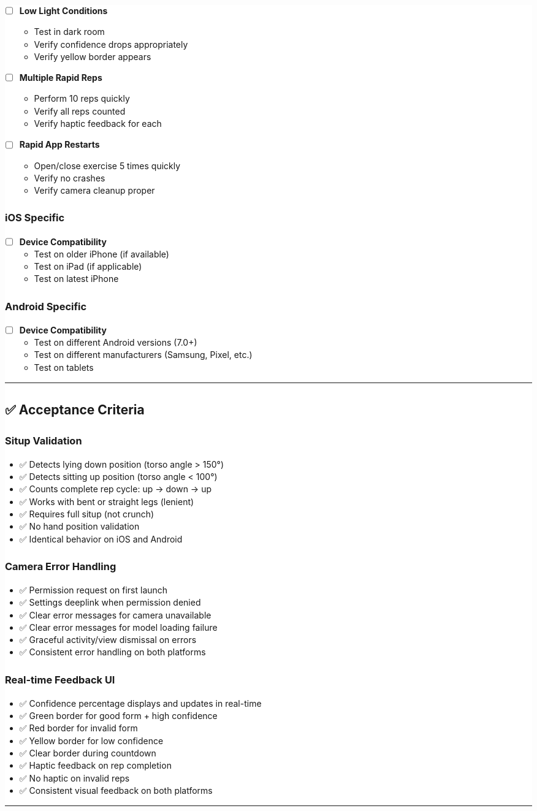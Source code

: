 - [ ] **Low Light Conditions**
  - Test in dark room
  - Verify confidence drops appropriately
  - Verify yellow border appears

- [ ] **Multiple Rapid Reps**
  - Perform 10 reps quickly
  - Verify all reps counted
  - Verify haptic feedback for each

- [ ] **Rapid App Restarts**
  - Open/close exercise 5 times quickly
  - Verify no crashes
  - Verify camera cleanup proper

### iOS Specific

- [ ] **Device Compatibility**
  - Test on older iPhone (if available)
  - Test on iPad (if applicable)
  - Test on latest iPhone

### Android Specific

- [ ] **Device Compatibility**
  - Test on different Android versions (7.0+)
  - Test on different manufacturers (Samsung, Pixel, etc.)
  - Test on tablets

---

## ✅ Acceptance Criteria

### Situp Validation
- ✅ Detects lying down position (torso angle > 150°)
- ✅ Detects sitting up position (torso angle < 100°)
- ✅ Counts complete rep cycle: up → down → up
- ✅ Works with bent or straight legs (lenient)
- ✅ Requires full situp (not crunch)
- ✅ No hand position validation
- ✅ Identical behavior on iOS and Android

### Camera Error Handling
- ✅ Permission request on first launch
- ✅ Settings deeplink when permission denied
- ✅ Clear error messages for camera unavailable
- ✅ Clear error messages for model loading failure
- ✅ Graceful activity/view dismissal on errors
- ✅ Consistent error handling on both platforms

### Real-time Feedback UI
- ✅ Confidence percentage displays and updates in real-time
- ✅ Green border for good form + high confidence
- ✅ Red border for invalid form
- ✅ Yellow border for low confidence
- ✅ Clear border during countdown
- ✅ Haptic feedback on rep completion
- ✅ No haptic on invalid reps
- ✅ Consistent visual feedback on both platforms

---